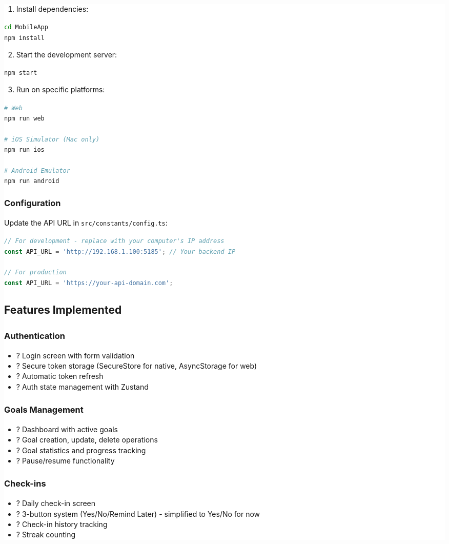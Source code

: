 1. Install dependencies:
```bash
cd MobileApp
npm install
```

2. Start the development server:
```bash
npm start
```

3. Run on specific platforms:
```bash
# Web
npm run web

# iOS Simulator (Mac only)
npm run ios

# Android Emulator
npm run android
```

### Configuration

Update the API URL in `src/constants/config.ts`:

```typescript
// For development - replace with your computer's IP address
const API_URL = 'http://192.168.1.100:5185'; // Your backend IP

// For production
const API_URL = 'https://your-api-domain.com';
```

## Features Implemented

### Authentication
- ? Login screen with form validation
- ? Secure token storage (SecureStore for native, AsyncStorage for web)
- ? Automatic token refresh
- ? Auth state management with Zustand

### Goals Management
- ? Dashboard with active goals
- ? Goal creation, update, delete operations
- ? Goal statistics and progress tracking
- ? Pause/resume functionality

### Check-ins
- ? Daily check-in screen
- ? 3-button system (Yes/No/Remind Later) - simplified to Yes/No for now
- ? Check-in history tracking
- ? Streak counting
